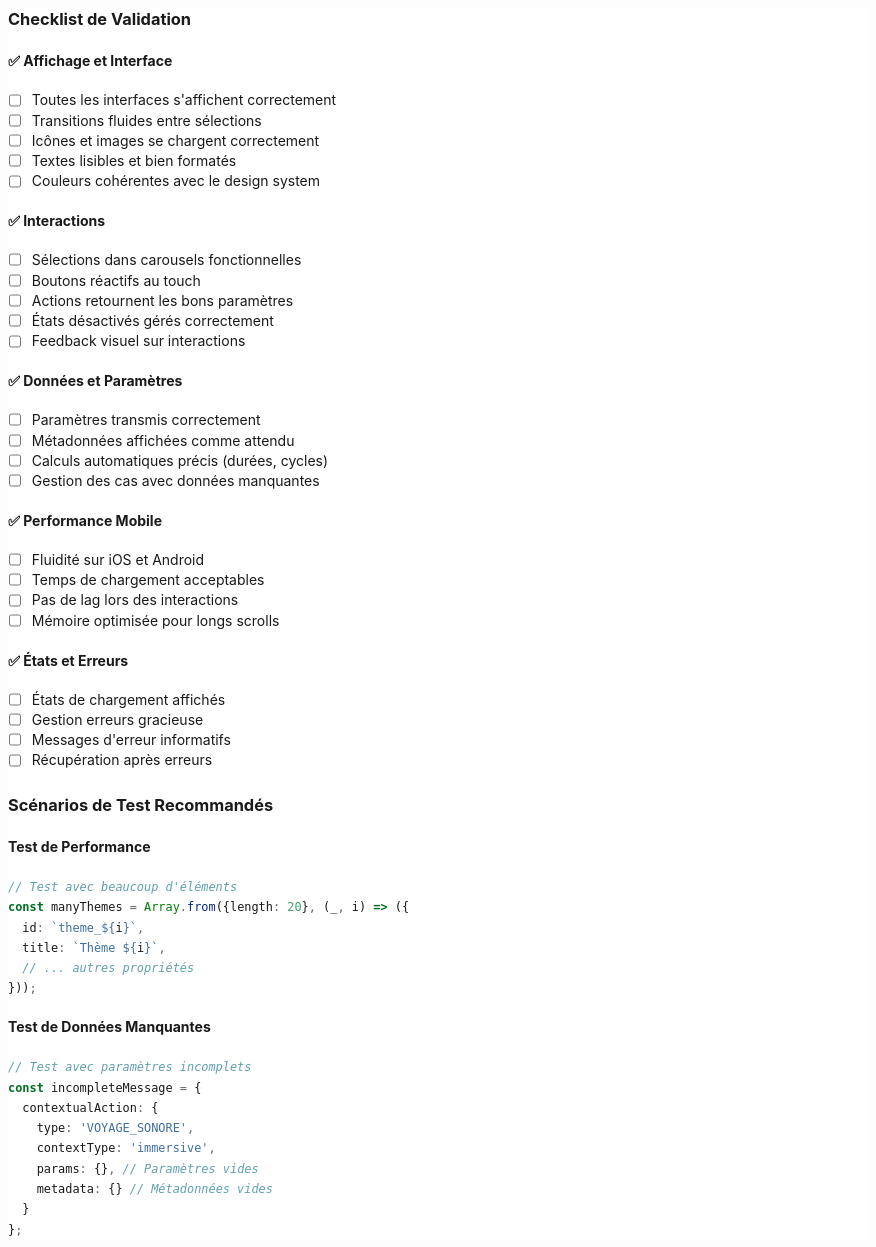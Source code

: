 ### Checklist de Validation

#### ✅ Affichage et Interface
- [ ] Toutes les interfaces s'affichent correctement
- [ ] Transitions fluides entre sélections
- [ ] Icônes et images se chargent correctement
- [ ] Textes lisibles et bien formatés
- [ ] Couleurs cohérentes avec le design system

#### ✅ Interactions
- [ ] Sélections dans carousels fonctionnelles
- [ ] Boutons réactifs au touch
- [ ] Actions retournent les bons paramètres
- [ ] États désactivés gérés correctement
- [ ] Feedback visuel sur interactions

#### ✅ Données et Paramètres
- [ ] Paramètres transmis correctement
- [ ] Métadonnées affichées comme attendu
- [ ] Calculs automatiques précis (durées, cycles)
- [ ] Gestion des cas avec données manquantes

#### ✅ Performance Mobile
- [ ] Fluidité sur iOS et Android
- [ ] Temps de chargement acceptables
- [ ] Pas de lag lors des interactions
- [ ] Mémoire optimisée pour longs scrolls

#### ✅ États et Erreurs
- [ ] États de chargement affichés
- [ ] Gestion erreurs gracieuse
- [ ] Messages d'erreur informatifs
- [ ] Récupération après erreurs

### Scénarios de Test Recommandés

#### Test de Performance
```typescript
// Test avec beaucoup d'éléments
const manyThemes = Array.from({length: 20}, (_, i) => ({
  id: `theme_${i}`,
  title: `Thème ${i}`,
  // ... autres propriétés
}));
```

#### Test de Données Manquantes
```typescript
// Test avec paramètres incomplets
const incompleteMessage = {
  contextualAction: {
    type: 'VOYAGE_SONORE',
    contextType: 'immersive',
    params: {}, // Paramètres vides
    metadata: {} // Métadonnées vides
  }
};
```
